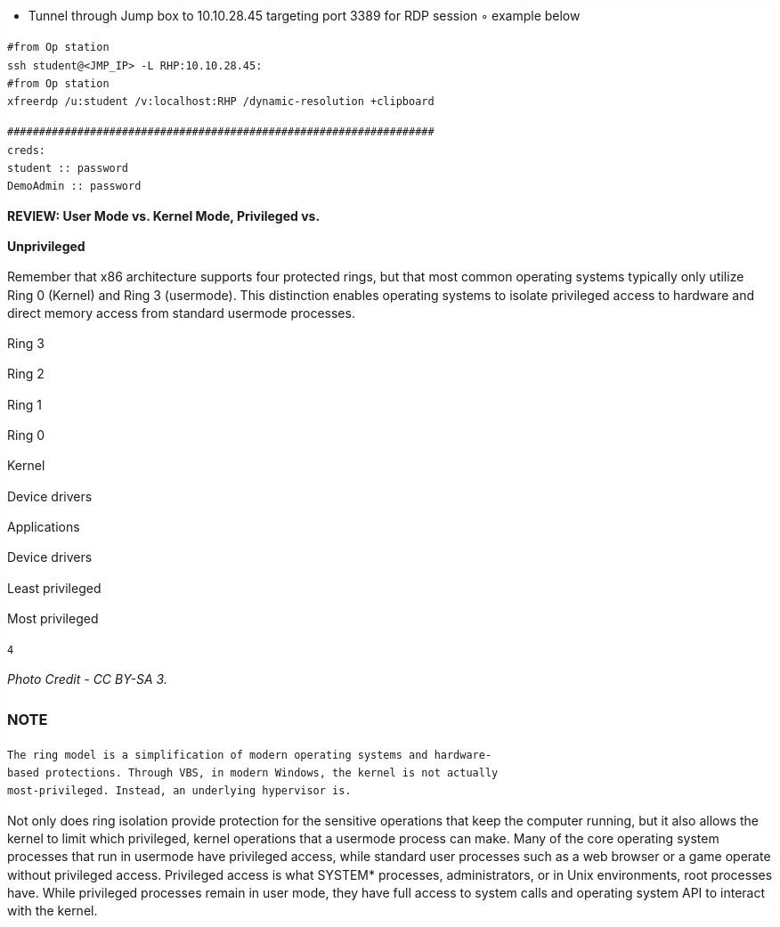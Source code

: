 - Tunnel through Jump box to 10.10.28.45 targeting port 3389 for RDP session
    ◦ example below

```
#from Op station
ssh student@<JMP_IP> -L RHP:10.10.28.45:
#from Op station
xfreerdp /u:student /v:localhost:RHP /dynamic-resolution +clipboard
```
```
###################################################################
creds:
student :: password
DemoAdmin :: password
```
**REVIEW: User Mode vs. Kernel Mode, Privileged vs.**

**Unprivileged**

Remember that x86 architecture supports four protected rings, but that most common operating
systems typically only utilize Ring 0 (Kernel) and Ring 3 (usermode). This distinction enables
operating systems to isolate privileged access to hardware and direct memory access from standard
usermode processes.

Ring 3

Ring 2

Ring 1

Ring 0

Kernel

Device drivers

Applications

Device drivers

Least privileged

Most privileged

```
4
```

_Photo Credit - CC BY-SA 3._

### NOTE

```
The ring model is a simplification of modern operating systems and hardware-
based protections. Through VBS, in modern Windows, the kernel is not actually
most-privileged. Instead, an underlying hypervisor is.
```
Not only does ring isolation provide protection for the sensitive operations that keep the computer
running, but it also allows the kernel to limit which privileged, kernel operations that a usermode
process can make. Many of the core operating system processes that run in usermode have
privileged access, while standard user processes such as a web browser or a game operate without
privileged access. Privileged access is what SYSTEM* processes, administrators, or in Unix
environments, root processes have. While privileged processes remain in user mode, they have full
access to system calls and operating system API to interact with the kernel.
